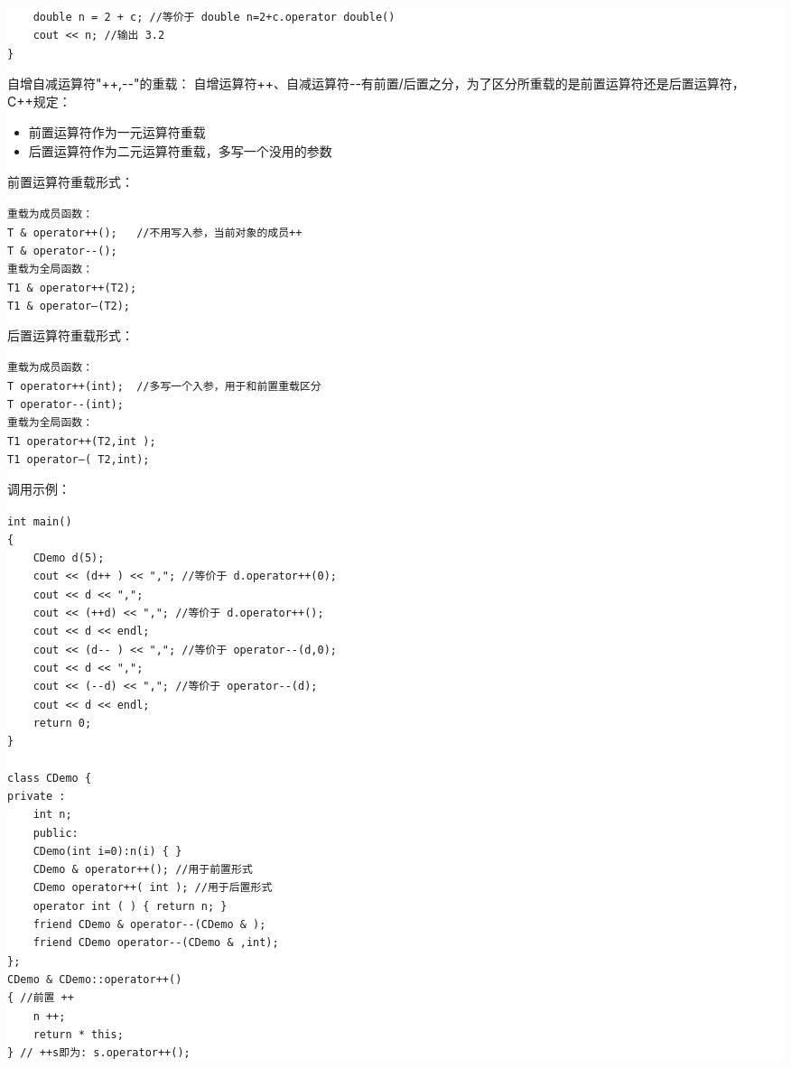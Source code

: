         double n = 2 + c; //等价于 double n=2+c.operator double()
        cout << n; //输出 3.2
    }

自增自减运算符"++,--"的重载：
自增运算符++、自减运算符--有前置/后置之分，为了区分所重载的是前置运算符还是后置运算符， C++规定：

 - 前置运算符作为一元运算符重载
 - 后置运算符作为二元运算符重载，多写一个没用的参数

前置运算符重载形式：

    重载为成员函数：
    T & operator++();   //不用写入参，当前对象的成员++
    T & operator--();
    重载为全局函数：
    T1 & operator++(T2);
    T1 & operator—(T2);
后置运算符重载形式：    

    重载为成员函数：
    T operator++(int);  //多写一个入参，用于和前置重载区分
    T operator--(int);
    重载为全局函数：
    T1 operator++(T2,int );
    T1 operator—( T2,int);
调用示例：

    int main()
    {
        CDemo d(5);
        cout << (d++ ) << ","; //等价于 d.operator++(0);
        cout << d << ",";
        cout << (++d) << ","; //等价于 d.operator++();
        cout << d << endl;
        cout << (d-- ) << ","; //等价于 operator--(d,0);
        cout << d << ",";
        cout << (--d) << ","; //等价于 operator--(d);
        cout << d << endl;
        return 0;
    }
    
    class CDemo {
    private :
        int n;
        public:
        CDemo(int i=0):n(i) { }
        CDemo & operator++(); //用于前置形式
        CDemo operator++( int ); //用于后置形式
        operator int ( ) { return n; }
        friend CDemo & operator--(CDemo & );
        friend CDemo operator--(CDemo & ,int);
    };
    CDemo & CDemo::operator++()
    { //前置 ++
        n ++;
        return * this;
    } // ++s即为: s.operator++();
    